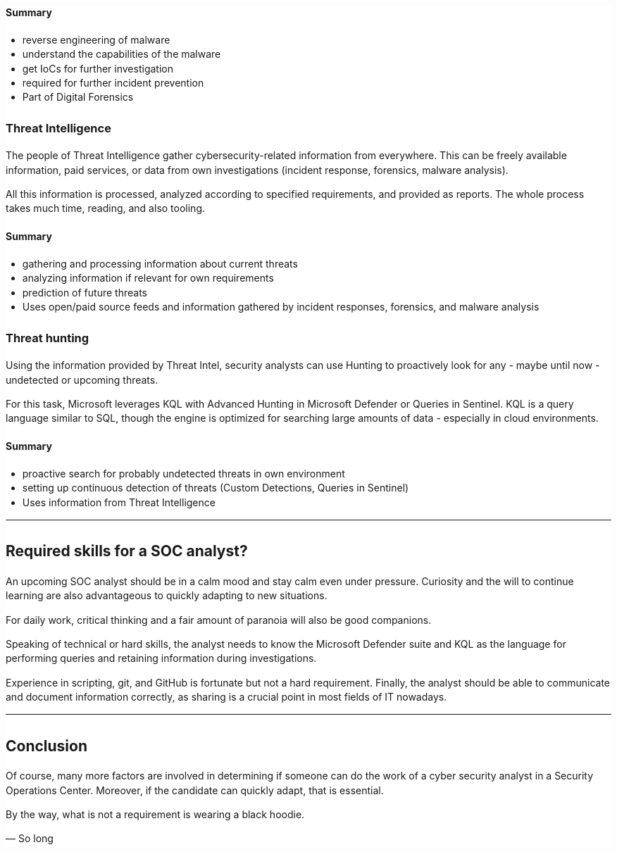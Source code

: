 #### Summary 
- reverse engineering of malware
- understand the capabilities of the malware
- get IoCs for further investigation
- required for further incident prevention
- Part of Digital Forensics

### Threat Intelligence 
The people of Threat Intelligence gather cybersecurity-related information from everywhere. This can be freely available information, paid services, or data from own investigations (incident response, forensics, malware analysis).

All this information is processed, analyzed according to specified requirements, and provided as reports. The whole process takes much time, reading, and also tooling.

#### Summary 
- gathering and processing information about current threats
- analyzing information if relevant for own requirements
- prediction of future threats
- Uses open/paid source feeds and information gathered by incident responses, forensics, and malware analysis

### Threat hunting 
Using the information provided by Threat Intel, security analysts can use Hunting to proactively look for any - maybe until now - undetected or upcoming threats.

For this task, Microsoft leverages KQL with Advanced Hunting in Microsoft Defender or Queries in Sentinel. KQL is a query language similar to SQL, though the engine is optimized for searching large amounts of data - especially in cloud environments.

#### Summary 
- proactive search for probably undetected threats in own environment
- setting up continuous detection of threats (Custom Detections, Queries in Sentinel)
- Uses information from Threat Intelligence


*** 
## Required skills for a SOC analyst? 
An upcoming SOC analyst should be in a calm mood and stay calm even under pressure. Curiosity and the will to continue learning are also advantageous to quickly adapting to new situations.

For daily work, critical thinking and a fair amount of paranoia will also be good companions.

Speaking of technical or hard skills, the analyst needs to know the Microsoft Defender suite and KQL as the language for performing queries and retaining information during investigations.

Experience in scripting, git, and GitHub is fortunate but not a hard requirement.
Finally, the analyst should be able to communicate and document information correctly, as sharing is a crucial point in most fields of IT nowadays.

*** 
## Conclusion 

Of course, many more factors are involved in determining if someone can do the work of a cyber security analyst in a Security Operations Center. Moreover, if the candidate can quickly adapt, that is essential.

By the way, what is not a requirement is wearing a black hoodie.

— So long
